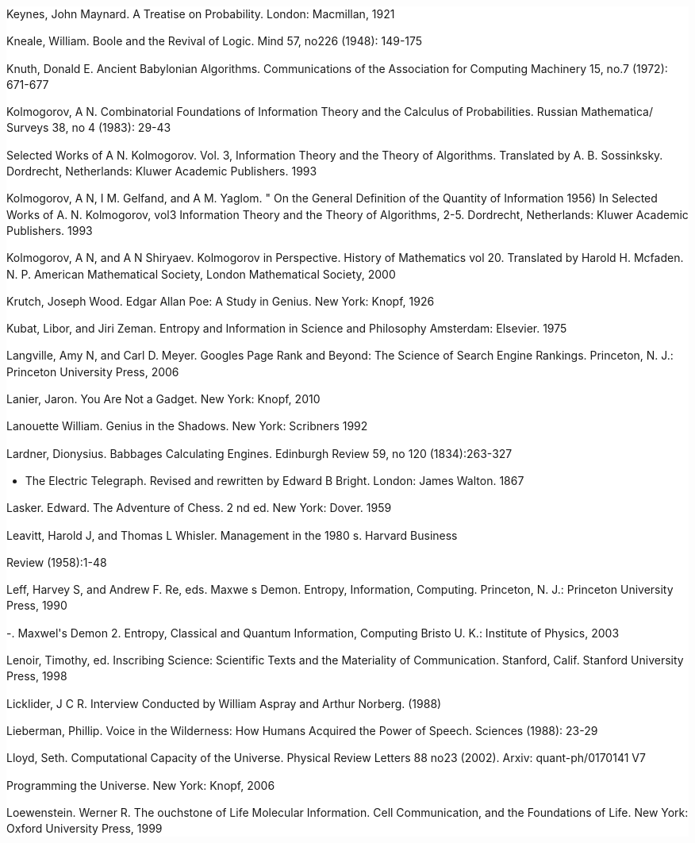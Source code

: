 Keynes, John Maynard. A Treatise on Probability. London: Macmillan, 1921

Kneale, William. Boole and the Revival of Logic. Mind 57, no226 (1948): 149-175

Knuth, Donald E. Ancient Babylonian Algorithms. Communications of the Association for Computing Machinery 15, no.7 (1972): 671-677

Kolmogorov, A N. Combinatorial Foundations of Information Theory and the Calculus of Probabilities. Russian Mathematica/ Surveys 38, no 4 (1983): 29-43

Selected Works of A N. Kolmogorov. Vol. 3, Information Theory and the Theory of Algorithms. Translated by A. B. Sossinksky. Dordrecht, Netherlands: Kluwer Academic Publishers. 1993

Kolmogorov, A N, I M. Gelfand, and A M. Yaglom. " On the General Definition of the Quantity of Information 1956) In Selected Works of A. N. Kolmogorov, vol3 Information Theory and the Theory of Algorithms, 2-5. Dordrecht, Netherlands: Kluwer Academic Publishers. 1993

Kolmogorov, A N, and A N Shiryaev. Kolmogorov in Perspective. History of Mathematics vol 20. Translated by Harold H. Mcfaden. N. P. American Mathematical Society, London Mathematical Society, 2000

Krutch, Joseph Wood. Edgar Allan Poe: A Study in Genius. New York: Knopf, 1926

Kubat, Libor, and Jiri Zeman. Entropy and Information in Science and Philosophy Amsterdam: Elsevier. 1975

Langville, Amy N, and Carl D. Meyer. Googles Page Rank and Beyond: The Science of Search Engine Rankings. Princeton, N. J.: Princeton University Press, 2006

Lanier, Jaron. You Are Not a Gadget. New York: Knopf, 2010

Lanouette William. Genius in the Shadows. New York: Scribners 1992

Lardner, Dionysius. Babbages Calculating Engines. Edinburgh Review 59, no 120 (1834):263-327

- The Electric Telegraph. Revised and rewritten by Edward B Bright. London: James Walton. 1867

Lasker. Edward. The Adventure of Chess. 2 nd ed. New York: Dover. 1959

Leavitt, Harold J, and Thomas L Whisler. Management in the 1980 s. Harvard Business

Review (1958):1-48

Leff, Harvey S, and Andrew F. Re, eds. Maxwe s Demon. Entropy, Information, Computing. Princeton, N. J.: Princeton University Press, 1990

-. Maxwel's Demon 2. Entropy, Classical and Quantum Information, Computing Bristo U. K.: Institute of Physics, 2003

Lenoir, Timothy, ed. Inscribing Science: Scientific Texts and the Materiality of Communication. Stanford, Calif. Stanford University Press, 1998

Licklider, J C R. Interview Conducted by William Aspray and Arthur Norberg.  (1988)

Lieberman, Phillip. Voice in the Wilderness: How Humans Acquired the Power of Speech. Sciences  (1988): 23-29

Lloyd, Seth. Computational Capacity of the Universe. Physical Review Letters 88 no23 (2002). Arxiv: quant-ph/0170141 V7

Programming the Universe. New York: Knopf, 2006

Loewenstein. Werner R. The ouchstone of Life Molecular Information. Cell Communication, and the Foundations of Life. New York: Oxford University Press, 1999
